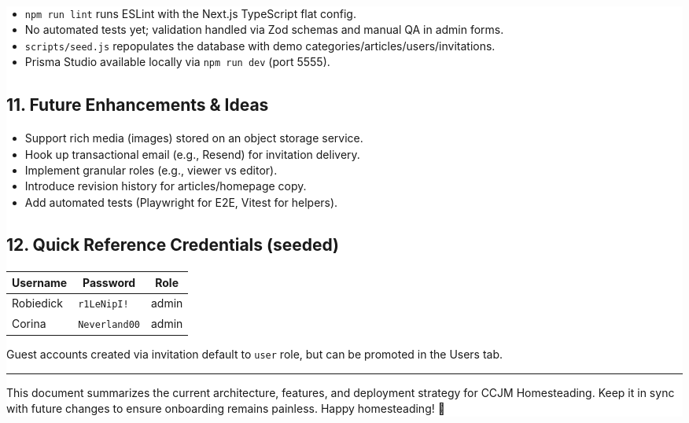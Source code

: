 - `npm run lint` runs ESLint with the Next.js TypeScript flat config.
- No automated tests yet; validation handled via Zod schemas and manual QA in admin forms.
- `scripts/seed.js` repopulates the database with demo categories/articles/users/invitations.
- Prisma Studio available locally via `npm run dev` (port 5555).

## 11. Future Enhancements & Ideas
- Support rich media (images) stored on an object storage service.
- Hook up transactional email (e.g., Resend) for invitation delivery.
- Implement granular roles (e.g., viewer vs editor).
- Introduce revision history for articles/homepage copy.
- Add automated tests (Playwright for E2E, Vitest for helpers).

## 12. Quick Reference Credentials (seeded)

| Username | Password | Role |
| --- | --- | --- |
| Robiedick | `r1LeNipI!` | admin |
| Corina | `Neverland00` | admin |

Guest accounts created via invitation default to `user` role, but can be promoted in the Users tab.

---

This document summarizes the current architecture, features, and deployment strategy for CCJM Homesteading. Keep it in sync with future changes to ensure onboarding remains painless. Happy homesteading! 🌱
